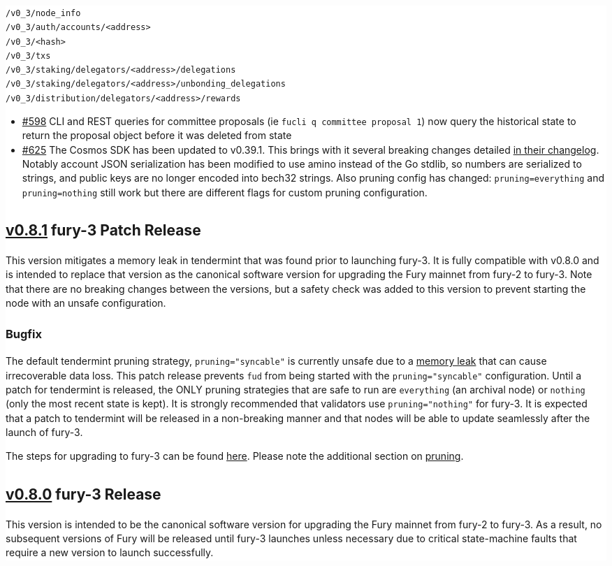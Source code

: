 ```plaintext
/v0_3/node_info
/v0_3/auth/accounts/<address>
/v0_3/<hash>
/v0_3/txs
/v0_3/staking/delegators/<address>/delegations
/v0_3/staking/delegators/<address>/unbonding_delegations
/v0_3/distribution/delegators/<address>/rewards
```

- [#598] CLI and REST queries for committee proposals (ie
  `fucli q committee proposal 1`) now query the historical state to return the
  proposal object before it was deleted from state
- [#625] The Cosmos SDK has been updated to v0.39.1. This brings with it several
  breaking changes detailed
  [in their changelog](https://github.com/cosmos/cosmos-sdk/blob/v0.39.1/CHANGELOG.md).
  Notably account JSON serialization has been modified to use amino instead of
  the Go stdlib, so numbers are serialized to strings, and public keys are no
  longer encoded into bech32 strings. Also pruning config has changed:
  `pruning=everything` and `pruning=nothing` still work but there are different
  flags for custom pruning configuration.

## [v0.8.1] fury-3 Patch Release

This version mitigates a memory leak in tendermint that was found prior to
launching fury-3. It is fully compatible with v0.8.0 and is intended to replace
that version as the canonical software version for upgrading the Fury mainnet
from fury-2 to fury-3. Note that there are no breaking changes between the
versions, but a safety check was added to this version to prevent starting the
node with an unsafe configuration.

### Bugfix

The default tendermint pruning strategy, `pruning="syncable"` is currently
unsafe due to a [memory leak](https://github.com/tendermint/iavl/issues/256)
that can cause irrecoverable data loss. This patch release prevents `fud` from
being started with the `pruning="syncable"` configuration. Until a patch for
tendermint is released, the ONLY pruning strategies that are safe to run are
`everything` (an archival node) or `nothing` (only the most recent state is
kept). It is strongly recommended that validators use `pruning="nothing"` for
fury-3. It is expected that a patch to tendermint will be released in a
non-breaking manner and that nodes will be able to update seamlessly after the
launch of fury-3.

The steps for upgrading to fury-3 can be found
[here](https://github.com/Percosis-Labs/fury/blob/v0.10.0/contrib/fury-3/migration.md).
Please note the additional section on
[pruning](https://github.com/Percosis-Labs/fury/blob/v0.10.0/contrib/fury-3/migration.md#Pruning).

## [v0.8.0] fury-3 Release

This version is intended to be the canonical software version for upgrading the
Fury mainnet from fury-2 to fury-3. As a result, no subsequent versions of Fury
will be released until fury-3 launches unless necessary due to critical
state-machine faults that require a new version to launch successfully.


[#1668]: https://github.com/Percosis-Labs/fury/pull/1668
[#1669]: https://github.com/Percosis-Labs/fury/pull/1669
[#1655]: https://github.com/Percosis-Labs/fury/pull/1655
[#1624]: https://github.com/Percosis-Labs/fury/pull/1624
[#1631]: https://github.com/Percosis-Labs/fury/pull/1631
[#1622]: https://github.com/Percosis-Labs/fury/pull/1622
[#1614]: https://github.com/Percosis-Labs/fury/pull/1614
[#1610]: https://github.com/Percosis-Labs/fury/pull/1610
[#1609]: https://github.com/Percosis-Labs/fury/pull/1609
[#1605]: https://github.com/Percosis-Labs/fury/pull/1605
[#1604]: https://github.com/Percosis-Labs/fury/pull/1604
[#1603]: https://github.com/Percosis-Labs/fury/pull/1603
[#1598]: https://github.com/Percosis-Labs/fury/pull/1598
[#1596]: https://github.com/Percosis-Labs/fury/pull/1596
[#1591]: https://github.com/Percosis-Labs/fury/pull/1591
[#1590]: https://github.com/Percosis-Labs/fury/pull/1590
[#1568]: https://github.com/Percosis-Labs/fury/pull/1568
[#1567]: https://github.com/Percosis-Labs/fury/pull/1567
[#1566]: https://github.com/Percosis-Labs/fury/pull/1566
[#1565]: https://github.com/Percosis-Labs/fury/pull/1565
[#1563]: https://github.com/Percosis-Labs/fury/pull/1563
[#1562]: https://github.com/Percosis-Labs/fury/pull/1562
[#1550]: https://github.com/Percosis-Labs/fury/pull/1550
[#1544]: https://github.com/Percosis-Labs/fury/pull/1544
[#1477]: https://github.com/Percosis-Labs/fury/pull/1477
[#1512]: https://github.com/Percosis-Labs/fury/pull/1512
[#1519]: https://github.com/Percosis-Labs/fury/pull/1519
[#1106]: https://github.com/Percosis-Labs/fury/pull/1106
[#1152]: https://github.com/Percosis-Labs/fury/pull/1152
[#1542]: https://github.com/Percosis-Labs/fury/pull/1542
[#253]: https://github.com/Percosis-Labs/fury/pull/253
[#260]: https://github.com/Percosis-Labs/fury/pull/260
[#266]: https://github.com/Percosis-Labs/fury/pull/266
[#364]: https://github.com/Percosis-Labs/fury/pull/364
[#590]: https://github.com/Percosis-Labs/fury/pull/590
[#591]: https://github.com/Percosis-Labs/fury/pull/591
[#596]: https://github.com/Percosis-Labs/fury/pull/596
[#598]: https://github.com/Percosis-Labs/fury/pull/598
[#625]: https://github.com/Percosis-Labs/fury/pull/625
[#701]: https://github.com/Percosis-Labs/fury/pull/701
[#750]: https://github.com/Percosis-Labs/fury/pull/750
[#751]: https://github.com/Percosis-Labs/fury/pull/751
[#780]: https://github.com/Percosis-Labs/fury/pull/780
[unreleased]: https://github.com/Percosis-Labs/fury/compare/v0.24.0...HEAD
[v0.24.0]: https://github.com/Percosis-Labs/fury/compare/v0.24.0...v0.23.2
[v0.23.2]: https://github.com/Percosis-Labs/fury/compare/v0.23.1...v0.23.2
[v0.23.1]: https://github.com/Percosis-Labs/fury/compare/v0.23.0...v0.23.1
[v0.23.0]: https://github.com/Percosis-Labs/fury/compare/v0.21.1...v0.23.0
[v0.16.1]: https://github.com/Percosis-Labs/fury/compare/v0.16.0...v0.16.1
[v0.16.0]: https://github.com/Percosis-Labs/fury/compare/v0.15.2...v0.16.0
[v0.13.0]: https://github.com/Percosis-Labs/fury/compare/v0.12.4...v0.13.0
[v0.12.0]: https://github.com/Percosis-Labs/fury/compare/v0.11.1...v0.12.0
[v0.11.0]: https://github.com/Percosis-Labs/fury/compare/v0.10.0...v0.11.0
[v0.8.1]: https://github.com/Percosis-Labs/fury/compare/v0.8.0...v0.8.1
[v0.8.0]: https://github.com/Percosis-Labs/fury/compare/v0.7.0...v0.8.0
[v0.3.5]: https://github.com/Percosis-Labs/fury/compare/v0.3.4...v0.3.5
[v0.3.2]: https://github.com/Percosis-Labs/fury/compare/v0.3.1...v0.3.2
[v0.3.1]: https://github.com/Percosis-Labs/fury/compare/v0.3.0...v0.3.1
[v0.3.0]: https://github.com/Percosis-Labs/fury/compare/v0.2.0...v0.3.0